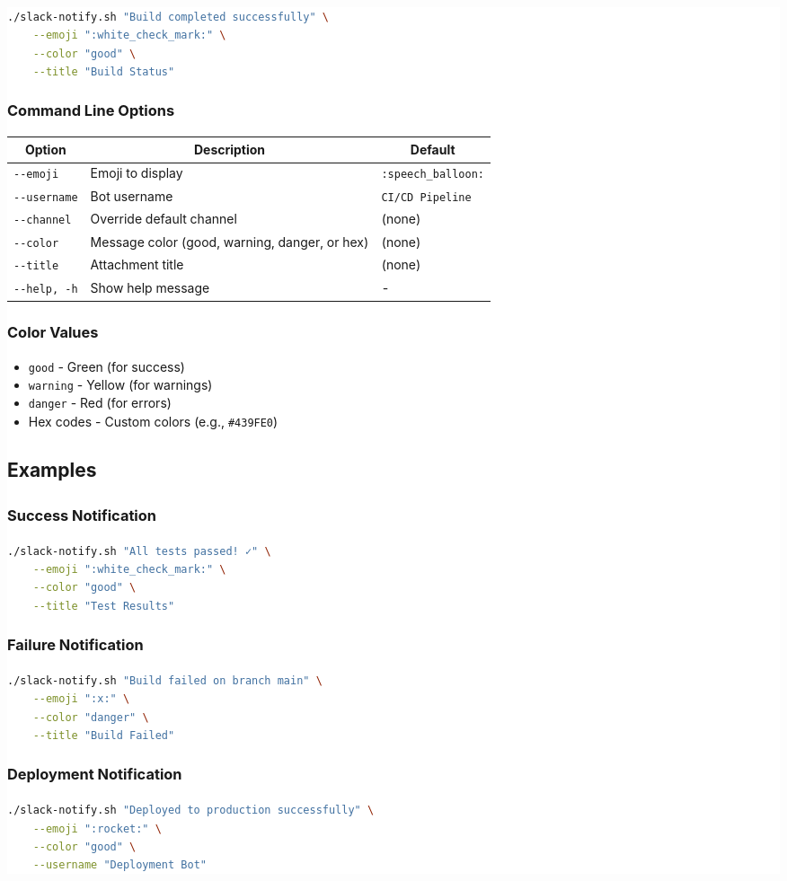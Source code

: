 ```bash
./slack-notify.sh "Build completed successfully" \
    --emoji ":white_check_mark:" \
    --color "good" \
    --title "Build Status"
```

### Command Line Options

| Option | Description | Default |
|--------|-------------|---------|
| `--emoji` | Emoji to display | `:speech_balloon:` |
| `--username` | Bot username | `CI/CD Pipeline` |
| `--channel` | Override default channel | (none) |
| `--color` | Message color (good, warning, danger, or hex) | (none) |
| `--title` | Attachment title | (none) |
| `--help, -h` | Show help message | - |

### Color Values

- `good` - Green (for success)
- `warning` - Yellow (for warnings)
- `danger` - Red (for errors)
- Hex codes - Custom colors (e.g., `#439FE0`)

## Examples

### Success Notification

```bash
./slack-notify.sh "All tests passed! ✓" \
    --emoji ":white_check_mark:" \
    --color "good" \
    --title "Test Results"
```

### Failure Notification

```bash
./slack-notify.sh "Build failed on branch main" \
    --emoji ":x:" \
    --color "danger" \
    --title "Build Failed"
```

### Deployment Notification

```bash
./slack-notify.sh "Deployed to production successfully" \
    --emoji ":rocket:" \
    --color "good" \
    --username "Deployment Bot"
```
